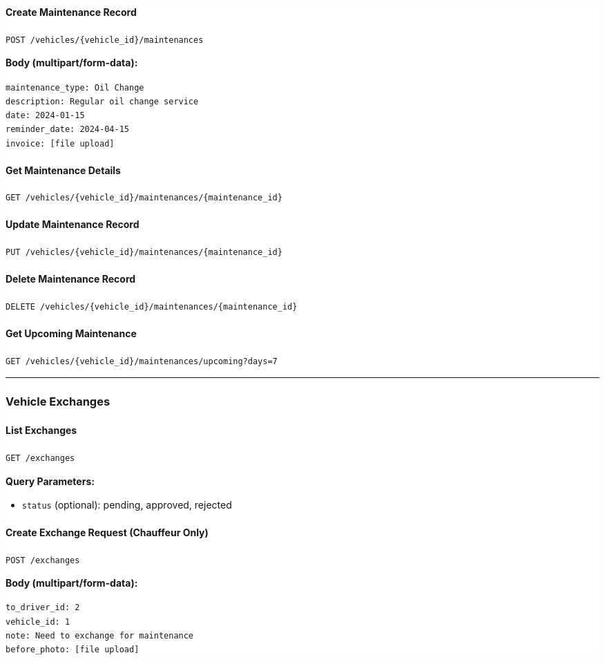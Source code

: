#### Create Maintenance Record
```http
POST /vehicles/{vehicle_id}/maintenances
```
**Body (multipart/form-data):**
```
maintenance_type: Oil Change
description: Regular oil change service
date: 2024-01-15
reminder_date: 2024-04-15
invoice: [file upload]
```

#### Get Maintenance Details
```http
GET /vehicles/{vehicle_id}/maintenances/{maintenance_id}
```

#### Update Maintenance Record
```http
PUT /vehicles/{vehicle_id}/maintenances/{maintenance_id}
```

#### Delete Maintenance Record
```http
DELETE /vehicles/{vehicle_id}/maintenances/{maintenance_id}
```

#### Get Upcoming Maintenance
```http
GET /vehicles/{vehicle_id}/maintenances/upcoming?days=7
```

---

### Vehicle Exchanges

#### List Exchanges
```http
GET /exchanges
```
**Query Parameters:**
- `status` (optional): pending, approved, rejected

#### Create Exchange Request (Chauffeur Only)
```http
POST /exchanges
```
**Body (multipart/form-data):**
```
to_driver_id: 2
vehicle_id: 1
note: Need to exchange for maintenance
before_photo: [file upload]
```
